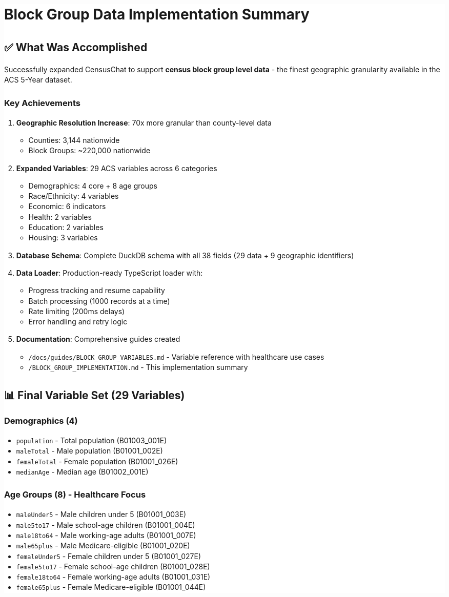 # Block Group Data Implementation Summary

## ✅ What Was Accomplished

Successfully expanded CensusChat to support **census block group level data** - the finest geographic granularity available in the ACS 5-Year dataset.

### Key Achievements

1. **Geographic Resolution Increase**: 70x more granular than county-level data
   - Counties: 3,144 nationwide
   - Block Groups: ~220,000 nationwide

2. **Expanded Variables**: 29 ACS variables across 6 categories
   - Demographics: 4 core + 8 age groups
   - Race/Ethnicity: 4 variables
   - Economic: 6 indicators
   - Health: 2 variables
   - Education: 2 variables
   - Housing: 3 variables

3. **Database Schema**: Complete DuckDB schema with all 38 fields (29 data + 9 geographic identifiers)

4. **Data Loader**: Production-ready TypeScript loader with:
   - Progress tracking and resume capability
   - Batch processing (1000 records at a time)
   - Rate limiting (200ms delays)
   - Error handling and retry logic

5. **Documentation**: Comprehensive guides created
   - `/docs/guides/BLOCK_GROUP_VARIABLES.md` - Variable reference with healthcare use cases
   - `/BLOCK_GROUP_IMPLEMENTATION.md` - This implementation summary

## 📊 Final Variable Set (29 Variables)

### Demographics (4)
- `population` - Total population (B01003_001E)
- `maleTotal` - Male population (B01001_002E)
- `femaleTotal` - Female population (B01001_026E)
- `medianAge` - Median age (B01002_001E)

### Age Groups (8) - Healthcare Focus
- `maleUnder5` - Male children under 5 (B01001_003E)
- `male5to17` - Male school-age children (B01001_004E)
- `male18to64` - Male working-age adults (B01001_007E)
- `male65plus` - Male Medicare-eligible (B01001_020E)
- `femaleUnder5` - Female children under 5 (B01001_027E)
- `female5to17` - Female school-age children (B01001_028E)
- `female18to64` - Female working-age adults (B01001_031E)
- `female65plus` - Female Medicare-eligible (B01001_044E)
